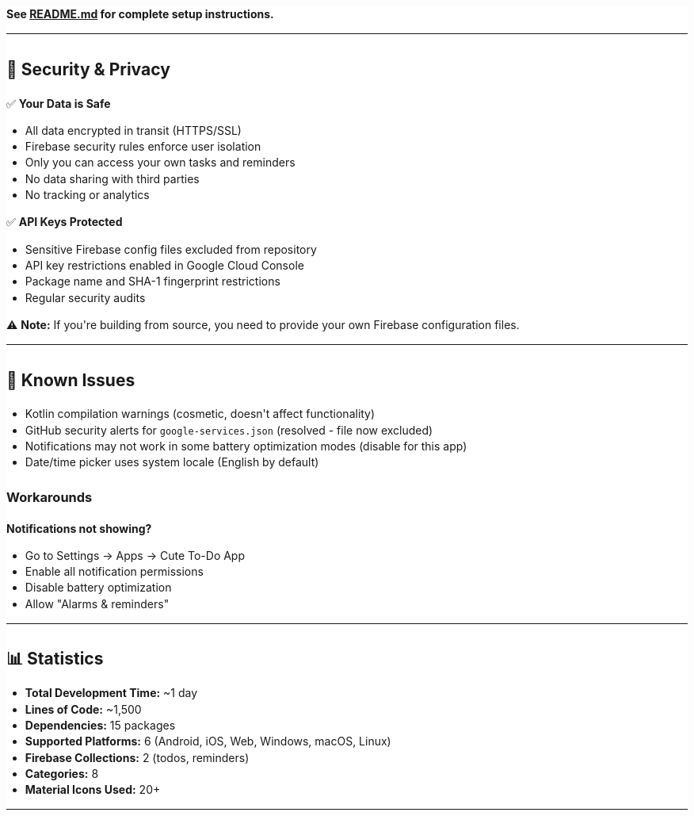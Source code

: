 **See [README.md](README.md) for complete setup instructions.**

---

## 🔐 Security & Privacy

✅ **Your Data is Safe**
- All data encrypted in transit (HTTPS/SSL)
- Firebase security rules enforce user isolation
- Only you can access your own tasks and reminders
- No data sharing with third parties
- No tracking or analytics

✅ **API Keys Protected**
- Sensitive Firebase config files excluded from repository
- API key restrictions enabled in Google Cloud Console
- Package name and SHA-1 fingerprint restrictions
- Regular security audits

⚠️ **Note:** If you're building from source, you need to provide your own Firebase configuration files.

---

## 🐛 Known Issues

- Kotlin compilation warnings (cosmetic, doesn't affect functionality)
- GitHub security alerts for `google-services.json` (resolved - file now excluded)
- Notifications may not work in some battery optimization modes (disable for this app)
- Date/time picker uses system locale (English by default)

### Workarounds

**Notifications not showing?**
- Go to Settings → Apps → Cute To-Do App
- Enable all notification permissions
- Disable battery optimization
- Allow "Alarms & reminders"

---

## 📊 Statistics

- **Total Development Time:** ~1 day
- **Lines of Code:** ~1,500
- **Dependencies:** 15 packages
- **Supported Platforms:** 6 (Android, iOS, Web, Windows, macOS, Linux)
- **Firebase Collections:** 2 (todos, reminders)
- **Categories:** 8
- **Material Icons Used:** 20+

---
